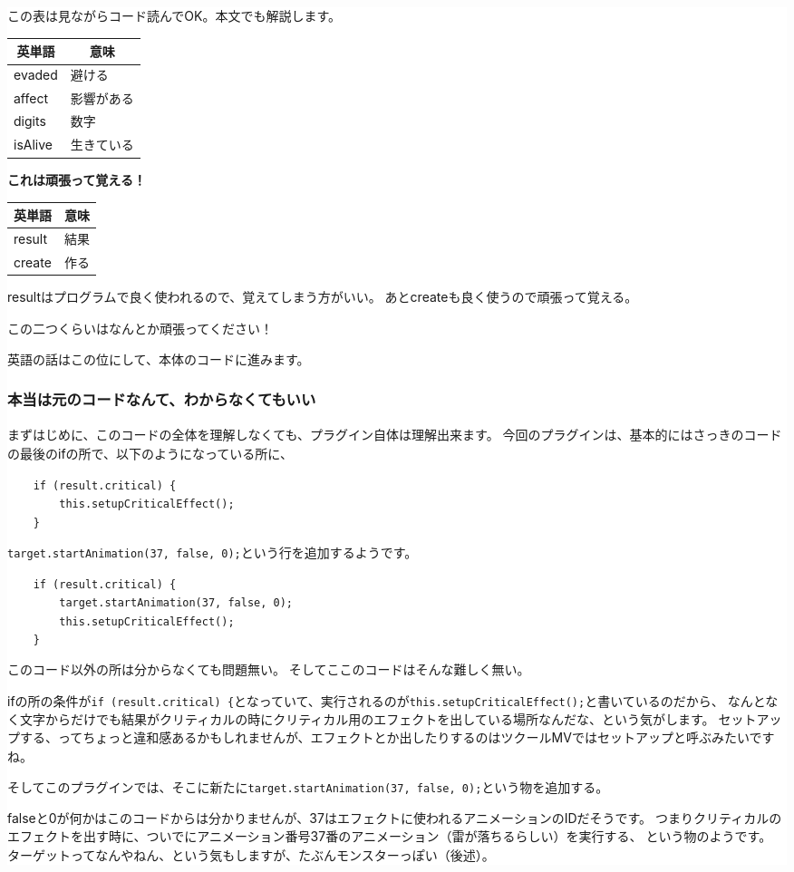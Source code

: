この表は見ながらコード読んでOK。本文でも解説します。

| 英単語 | 意味 |
| ---- | ----- |
| evaded | 避ける |
| affect | 影響がある |
| digits | 数字 |
| isAlive | 生きている |

**これは頑張って覚える！**

| 英単語 | 意味 |
| ---- | ----- |
| result | 結果 |
| create | 作る |

resultはプログラムで良く使われるので、覚えてしまう方がいい。
あとcreateも良く使うので頑張って覚える。

この二つくらいはなんとか頑張ってください！

英語の話はこの位にして、本体のコードに進みます。


### 本当は元のコードなんて、わからなくてもいい

まずはじめに、このコードの全体を理解しなくても、プラグイン自体は理解出来ます。
今回のプラグインは、基本的にはさっきのコードの最後のifの所で、以下のようになっている所に、

```
    if (result.critical) { 
        this.setupCriticalEffect(); 
    } 
```

`target.startAnimation(37, false, 0);`という行を追加するようです。

```
    if (result.critical) { 
        target.startAnimation(37, false, 0); 
        this.setupCriticalEffect(); 
    }
```


このコード以外の所は分からなくても問題無い。
そしてここのコードはそんな難しく無い。

ifの所の条件が`if (result.critical) {`となっていて、実行されるのが`this.setupCriticalEffect();`と書いているのだから、
なんとなく文字からだけでも結果がクリティカルの時にクリティカル用のエフェクトを出している場所なんだな、という気がします。
セットアップする、ってちょっと違和感あるかもしれませんが、エフェクトとか出したりするのはツクールMVではセットアップと呼ぶみたいですね。

そしてこのプラグインでは、そこに新たに`target.startAnimation(37, false, 0);`という物を追加する。

falseと0が何かはこのコードからは分かりませんが、37はエフェクトに使われるアニメーションのIDだそうです。
つまりクリティカルのエフェクトを出す時に、ついでにアニメーション番号37番のアニメーション（雷が落ちるらしい）を実行する、
という物のようです。
ターゲットってなんやねん、という気もしますが、たぶんモンスターっぽい（後述）。
